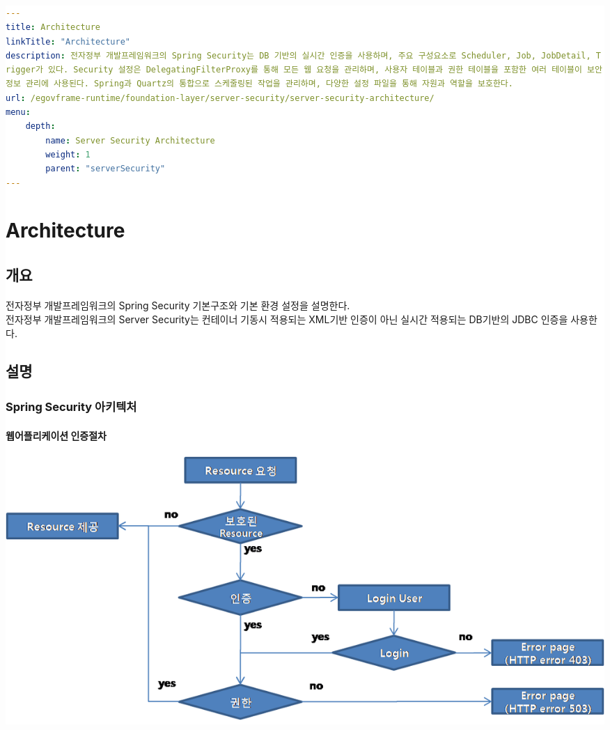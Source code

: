 ```yaml
---
title: Architecture
linkTitle: "Architecture"
description: 전자정부 개발프레임워크의 Spring Security는 DB 기반의 실시간 인증을 사용하며, 주요 구성요소로 Scheduler, Job, JobDetail, Trigger가 있다. Security 설정은 DelegatingFilterProxy를 통해 모든 웹 요청을 관리하며, 사용자 테이블과 권한 테이블을 포함한 여러 테이블이 보안 정보 관리에 사용된다. Spring과 Quartz의 통합으로 스케줄링된 작업을 관리하며, 다양한 설정 파일을 통해 자원과 역할을 보호한다.
url: /egovframe-runtime/foundation-layer/server-security/server-security-architecture/
menu:
    depth:
        name: Server Security Architecture
        weight: 1
        parent: "serverSecurity"
---
```

# Architecture

## 개요

 전자정부 개발프레임워크의 Spring Security 기본구조와 기본 환경 설정을 설명한다.  
전자정부 개발프레임워크의 Server Security는 컨테이너 기동시 적용되는 XML기반 인증이 아닌 실시간 적용되는 DB기반의 JDBC 인증을 사용한다.

## 설명

### Spring Security 아키텍처

#### 웹어플리케이션 인증절차

 ![image](./images/server_security_웹어플리케이션_인증절차_wbg.png)
